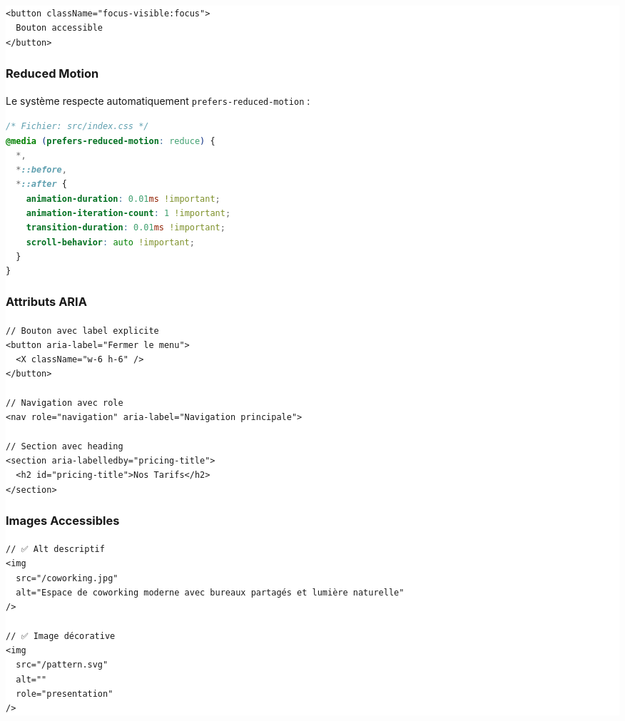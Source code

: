 ```tsx
<button className="focus-visible:focus">
  Bouton accessible
</button>
```

### Reduced Motion

Le système respecte automatiquement `prefers-reduced-motion` :

```css
/* Fichier: src/index.css */
@media (prefers-reduced-motion: reduce) {
  *,
  *::before,
  *::after {
    animation-duration: 0.01ms !important;
    animation-iteration-count: 1 !important;
    transition-duration: 0.01ms !important;
    scroll-behavior: auto !important;
  }
}
```

### Attributs ARIA

```tsx
// Bouton avec label explicite
<button aria-label="Fermer le menu">
  <X className="w-6 h-6" />
</button>

// Navigation avec role
<nav role="navigation" aria-label="Navigation principale">

// Section avec heading
<section aria-labelledby="pricing-title">
  <h2 id="pricing-title">Nos Tarifs</h2>
</section>
```

### Images Accessibles

```tsx
// ✅ Alt descriptif
<img
  src="/coworking.jpg"
  alt="Espace de coworking moderne avec bureaux partagés et lumière naturelle"
/>

// ✅ Image décorative
<img
  src="/pattern.svg"
  alt=""
  role="presentation"
/>
```
